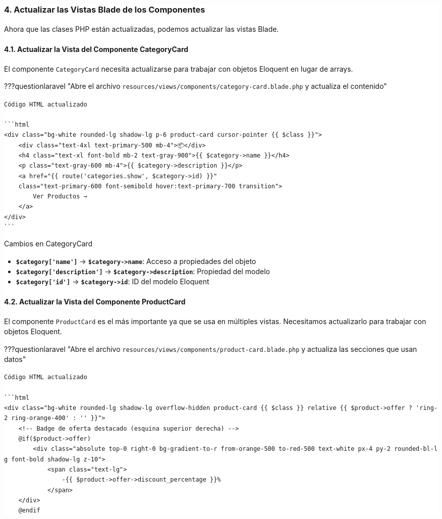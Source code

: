 ### 4. Actualizar las Vistas Blade de los Componentes

Ahora que las clases PHP están actualizadas, podemos actualizar las vistas Blade.

#### 4.1. Actualizar la Vista del Componente CategoryCard

El componente `CategoryCard` necesita actualizarse para trabajar con objetos Eloquent en lugar de arrays.


???questionlaravel "Abre el archivo `resources/views/components/category-card.blade.php` y actualiza el contenido"

    Código HTML actualizado

    ```html
    <div class="bg-white rounded-lg shadow-lg p-6 product-card cursor-pointer {{ $class }}">
        <div class="text-4xl text-primary-500 mb-4">📦</div>
        <h4 class="text-xl font-bold mb-2 text-gray-900">{{ $category->name }}</h4>
        <p class="text-gray-600 mb-4">{{ $category->description }}</p>
        <a href="{{ route('categories.show', $category->id) }}" 
        class="text-primary-600 font-semibold hover:text-primary-700 transition">
            Ver Productos →
        </a>
    </div>
    ```

Cambios en CategoryCard

* **`$category['name']`** → **`$category->name`**: Acceso a propiedades del objeto
* **`$category['description']`** → **`$category->description`**: Propiedad del modelo
* **`$category['id']`** → **`$category->id`**: ID del modelo Eloquent

#### 4.2. Actualizar la Vista del Componente ProductCard

El componente `ProductCard` es el más importante ya que se usa en múltiples vistas. Necesitamos actualizarlo para trabajar con objetos Eloquent.


???questionlaravel "Abre el archivo `resources/views/components/product-card.blade.php` y actualiza las secciones que usan datos"

    Código HTML actualizado

    ```html
    <div class="bg-white rounded-lg shadow-lg overflow-hidden product-card {{ $class }} relative {{ $product->offer ? 'ring-2 ring-orange-400' : '' }}">
        <!-- Badge de oferta destacado (esquina superior derecha) -->
        @if($product->offer)
            <div class="absolute top-0 right-0 bg-gradient-to-r from-orange-500 to-red-500 text-white px-4 py-2 rounded-bl-lg font-bold shadow-lg z-10">
                <span class="text-lg">
                    -{{ $product->offer->discount_percentage }}%
                </span>
        </div>
        @endif
        